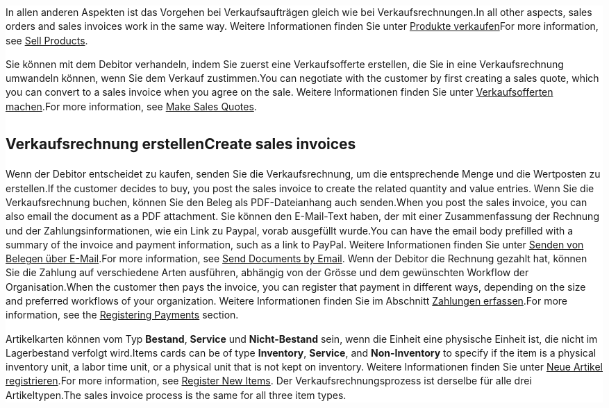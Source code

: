 <span data-ttu-id="01b34-110">In allen anderen Aspekten ist das Vorgehen bei Verkaufsaufträgen gleich wie bei Verkaufsrechnungen.</span><span class="sxs-lookup"><span data-stu-id="01b34-110">In all other aspects, sales orders and sales invoices work in the same way.</span></span> <span data-ttu-id="01b34-111">Weitere Informationen finden Sie unter [Produkte verkaufen](sales-how-sell-products.md)</span><span class="sxs-lookup"><span data-stu-id="01b34-111">For more information, see [Sell Products](sales-how-sell-products.md).</span></span>

<span data-ttu-id="01b34-112">Sie können mit dem Debitor verhandeln, indem Sie zuerst eine Verkaufsofferte erstellen, die Sie in eine Verkaufsrechnung umwandeln können, wenn Sie dem Verkauf zustimmen.</span><span class="sxs-lookup"><span data-stu-id="01b34-112">You can negotiate with the customer by first creating a sales quote, which you can convert to a sales invoice when you agree on the sale.</span></span> <span data-ttu-id="01b34-113">Weitere Informationen finden Sie unter [Verkaufsofferten machen](sales-how-make-offers.md).</span><span class="sxs-lookup"><span data-stu-id="01b34-113">For more information, see [Make Sales Quotes](sales-how-make-offers.md).</span></span>

## <a name="create-sales-invoices"></a><span data-ttu-id="01b34-114">Verkaufsrechnung erstellen</span><span class="sxs-lookup"><span data-stu-id="01b34-114">Create sales invoices</span></span>

<span data-ttu-id="01b34-115">Wenn der Debitor entscheidet zu kaufen, senden Sie die Verkaufsrechnung, um die entsprechende Menge und die Wertposten zu erstellen.</span><span class="sxs-lookup"><span data-stu-id="01b34-115">If the customer decides to buy, you post the sales invoice to create the related quantity and value entries.</span></span> <span data-ttu-id="01b34-116">Wenn Sie die Verkaufsrechnung buchen, können Sie den Beleg als PDF-Dateianhang auch senden.</span><span class="sxs-lookup"><span data-stu-id="01b34-116">When you post the sales invoice, you can also email the document as a PDF attachment.</span></span> <span data-ttu-id="01b34-117">Sie können den E-Mail-Text haben, der mit einer Zusammenfassung der Rechnung und der Zahlungsinformationen, wie ein Link zu Paypal, vorab ausgefüllt wurde.</span><span class="sxs-lookup"><span data-stu-id="01b34-117">You can have the email body prefilled with a summary of the invoice and payment information, such as a link to PayPal.</span></span> <span data-ttu-id="01b34-118">Weitere Informationen finden Sie unter [Senden von Belegen über E-Mail](ui-how-send-documents-email.md).</span><span class="sxs-lookup"><span data-stu-id="01b34-118">For more information, see [Send Documents by Email](ui-how-send-documents-email.md).</span></span> <span data-ttu-id="01b34-119">Wenn der Debitor die Rechnung gezahlt hat, können Sie die Zahlung auf verschiedene Arten ausführen, abhängig von der Grösse und dem gewünschten Workflow der Organisation.</span><span class="sxs-lookup"><span data-stu-id="01b34-119">When the customer then pays the invoice, you can register that payment in different ways, depending on the size and preferred workflows of your organization.</span></span> <span data-ttu-id="01b34-120">Weitere Informationen finden Sie im Abschnitt [Zahlungen erfassen](#registering-payments).</span><span class="sxs-lookup"><span data-stu-id="01b34-120">For more information, see the [Registering Payments](#registering-payments) section.</span></span>  

<span data-ttu-id="01b34-121">Artikelkarten können vom Typ **Bestand**, **Service** und **Nicht-Bestand** sein, wenn die Einheit eine physische Einheit ist, die nicht im Lagerbestand verfolgt wird.</span><span class="sxs-lookup"><span data-stu-id="01b34-121">Items cards can be of type **Inventory**, **Service**, and **Non-Inventory** to specify if the item is a physical inventory unit, a labor time unit, or a physical unit that is not kept on inventory.</span></span> <span data-ttu-id="01b34-122">Weitere Informationen finden Sie unter [Neue Artikel registrieren](inventory-how-register-new-items.md).</span><span class="sxs-lookup"><span data-stu-id="01b34-122">For more information, see [Register New Items](inventory-how-register-new-items.md).</span></span> <span data-ttu-id="01b34-123">Der Verkaufsrechnungsprozess ist derselbe für alle drei Artikeltypen.</span><span class="sxs-lookup"><span data-stu-id="01b34-123">The sales invoice process is the same for all three item types.</span></span>
